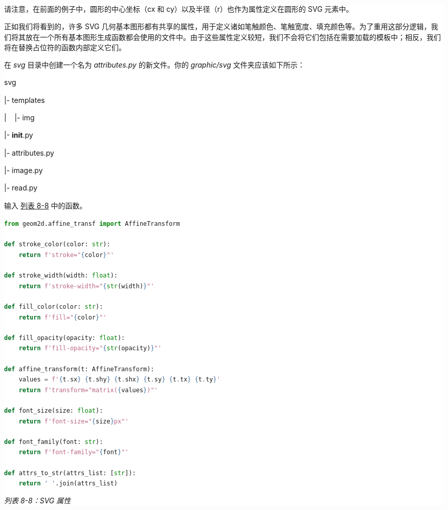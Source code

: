 请注意，在前面的例子中，圆形的中心坐标（cx 和 cy）以及半径（r）也作为属性定义在圆形的 SVG 元素中。

正如我们将看到的，许多 SVG 几何基本图形都有共享的属性，用于定义诸如笔触颜色、笔触宽度、填充颜色等。为了重用这部分逻辑，我们将其放在一个所有基本图形生成函数都会使用的文件中。由于这些属性定义较短，我们不会将它们包括在需要加载的模板中；相反，我们将在替换占位符的函数内部定义它们。  

在 *svg* 目录中创建一个名为 *attributes.py* 的新文件。你的 *graphic/svg* 文件夹应该如下所示：  

svg  

|- templates  

|    |- img  

|- __init__.py  

|- attributes.py  

|- image.py  

|- read.py  

输入 [列表 8-8](ch08.xhtml#ch8lis8) 中的函数。  

```py
from geom2d.affine_transf import AffineTransform

def stroke_color(color: str):
    return f'stroke="{color}"'

def stroke_width(width: float):
    return f'stroke-width="{str(width)}"'

def fill_color(color: str):
    return f'fill="{color}"'

def fill_opacity(opacity: float):
    return f'fill-opacity="{str(opacity)}"'

def affine_transform(t: AffineTransform):
    values = f'{t.sx} {t.shy} {t.shx} {t.sy} {t.tx} {t.ty}'
    return f'transform="matrix({values})"'

def font_size(size: float):
    return f'font-size="{size}px"'

def font_family(font: str):
    return f'font-family="{font}"'

def attrs_to_str(attrs_list: [str]):
    return ' '.join(attrs_list)
```

*列表 8-8：SVG 属性*  
